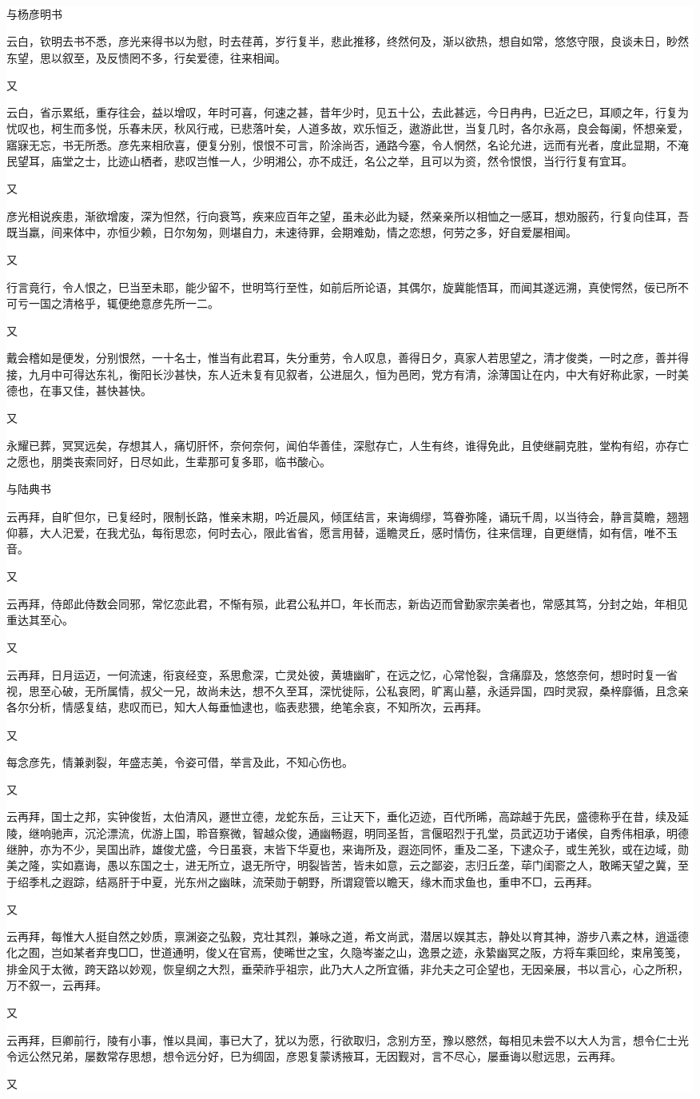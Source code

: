 与杨彦明书  

云白，钦明去书不悉，彦光来得书以为慰，时去荏苒，岁行复半，悲此推移，终然何及，渐以欲热，想自如常，悠悠守限，良谈未日，眇然东望，思以叙至，及反愦罔不多，行矣爱德，往来相闻。  

又  

云白，省示累纸，重存往会，益以增叹，年时可喜，何速之甚，昔年少时，见五十公，去此甚远，今日冉冉，巳近之巳，耳顺之年，行复为忧叹也，柯生而多悦，乐春未厌，秋风行戒，已悲落叶矣，人道多故，欢乐恒乏，遨游此世，当复几时，各尔永鬲，良会每阑，怀想亲爱，寤寐无忘，书无所悉。彦先来相欣喜，便复分别，恨恨不可言，阶涂尚否，通路今塞，令人惘然，名论允进，远而有光者，度此显期，不淹民望耳，庙堂之士，比迹山栖者，悲叹岂惟一人，少明湘公，亦不成迁，名公之举，且可以为资，然令恨恨，当行行复有宜耳。  

又  

彦光相说疾患，渐欲增废，深为怛然，行向衰笃，疾来应百年之望，虽未必此为疑，然亲亲所以相恤之一感耳，想劝服药，行复向佳耳，吾既当羸，间来体中，亦恒少赖，日尔匆匆，则堪自力，未速待罪，会期难勀，情之恋想，何劳之多，好自爱屡相闻。  

又  

行言竟行，令人恨之，巳当至未耶，能少留不，世明笃行至性，如前后所论语，其偶尔，旋冀能悟耳，而闻其遂远溯，真使愕然，佞已所不可亏一国之清格乎，辄便绝意彦先所一二。  

又  

戴会稽如是便发，分别恨然，一十名士，惟当有此君耳，失分重劳，令人叹息，善得日夕，真家人若思望之，清才俊类，一时之彦，善并得接，九月中可得达东礼，衡阳长沙甚快，东人近未复有见叙者，公进屈久，恒为邑罔，党方有清，涂薄国让在内，中大有好称此家，一时美德也，在事又佳，甚快甚快。  

又  

永耀已葬，冥冥远矣，存想其人，痛切肝怀，奈何奈何，闻伯华善佳，深慰存亡，人生有终，谁得免此，且使继嗣克胜，堂构有绍，亦存亡之愿也，朋类丧索同好，日尽如此，生辈那可复多耶，临书酸心。  

与陆典书  

云再拜，自旷但尔，已复经时，限制长路，惟亲末期，吟近晨风，倾匡结言，来诲绸缪，笃眷弥隆，诵玩千周，以当待会，静言莫瞻，翘翘仰慕，大人汜爱，在我尤弘，每衔思恋，何时去心，限此省省，愿言用替，遥瞻灵丘，感时情伤，往来信理，自更继情，如有信，唯不玉音。  

又  

云再拜，侍郎此侍数会同邪，常忆恋此君，不惭有殒，此君公私并□，年长而志，新齿迈而曾勤家宗美者也，常感其笃，分封之始，年相见重达其至心。  

又  

云再拜，日月运迈，一何流速，衔哀经变，系思愈深，亡灵处彼，黄塘幽旷，在远之忆，心常怆裂，含痛靡及，悠悠奈何，想时时复一省视，思至心破，无所属情，叔父一兄，故尚未达，想不久至耳，深忧徙际，公私哀罔，旷离山墓，永适异国，四时灵寂，桑梓靡循，且念亲各尔分析，情感复结，悲叹而已，知大人每垂恤逮也，临表悲猥，绝笔余哀，不知所次，云再拜。  

又  

每念彦先，情兼剥裂，年盛志美，令姿可借，举言及此，不知心伤也。  

又  

云再拜，国士之邦，实钟俊哲，太伯清风，遯世立德，龙蛇东岳，三让天下，垂化迈迹，百代所晞，高踪越于先民，盛德称乎在昔，续及延陵，继响驰声，沉沦漂流，优游上国，聆音察微，智越众俊，通幽畅遐，明同圣哲，言偃昭烈于孔堂，员武迈功于诸侯，自秀伟相承，明德继肿，亦为不少，吴国出祚，雄俊尤盛，今日虽衰，末皆下华夏也，来诲所及，遐迩同怀，重及二圣，下逮众子，或生羌狄，或在边域，勋美之隆，实如嘉诲，愚以东国之士，进无所立，退无所守，明裂皆苦，皆未如意，云之鄙姿，志归丘垄，荜门闺窬之人，敢晞天望之冀，至于绍季札之遐踪，结鬲肝于中夏，光东州之幽昧，流荣勋于朝野，所谓窥管以瞻天，缘木而求鱼也，重申不□，云再拜。  

又  

云再拜，每惟大人挺自然之妙质，禀渊姿之弘毅，克壮其烈，兼咏之道，希文尚武，潜居以娱其志，静处以育其神，游步八素之林，逍遥德化之囿，岂如某者弃曳□□，世道通明，俊乂在官焉，使晞世之宝，久隐岑崟之山，逸景之迹，永絷幽冥之阪，方将车乘回纶，束帛笺笺，排金风于太微，跨天路以妙观，恢皇纲之大烈，垂荣祚乎祖宗，此乃大人之所宜循，非允夫之可企望也，无因亲展，书以言心，心之所积，万不叙一，云再拜。  

又  

云再拜，巨卿前行，陵有小事，惟以具闻，事已大了，犹以为愿，行欲取归，念别方至，豫以愍然，每相见未尝不以大人为言，想令仁士光令远公然兄弟，屡数常存思想，想令远分好，巳为绸固，彦恩复蒙诱掖耳，无因觐对，言不尽心，屡垂诲以慰远思，云再拜。  

又  
